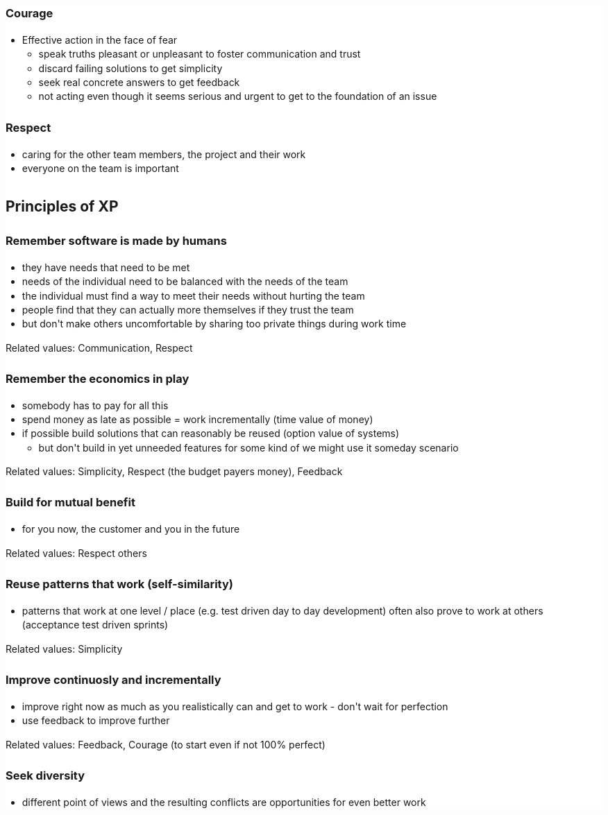 ### Courage
- Effective action in the face of fear
  - speak truths pleasant or unpleasant to foster communication and trust
  - discard failing solutions to get simplicity
  - seek real concrete answers to get feedback
  - not acting even though it seems serious and urgent to get to the foundation of an issue

### Respect
- caring for the other team members, the project and their work
- everyone on the team is important

## Principles of XP

### Remember software is made by humans
- they have needs that need to be met
- needs of the individual need to be balanced with the needs of the team
- the individual must find a way to meet their needs without hurting the team
- people find that they can actually more themselves if they trust the team
- but don't make others uncomfortable by sharing too private things during work time

Related values: Communication, Respect

### Remember the economics in play
- somebody has to pay for all this
- spend money as late as possible = work incrementally (time value of money)
- if possible build solutions that can reasonably be reused (option value of systems)
  - but don't build in yet unneeded features for some kind of we might use it someday scenario

Related values: Simplicity, Respect (the budget payers money), Feedback

### Build for mutual benefit
- for you now, the customer and you in the future

Related values: Respect others

### Reuse patterns that work (self-similarity)
- patterns that work at one level / place (e.g. test driven day to day development) often also prove to work at
  others (acceptance test driven sprints)

Related values: Simplicity

### Improve continuosly and incrementally
- improve right now as much as you realistically can and get to work - don't wait for perfection
- use feedback to improve further

Related values: Feedback, Courage (to start even if not 100% perfect)

### Seek diversity
- different point of views and the resulting conflicts are opportunities for even better work

